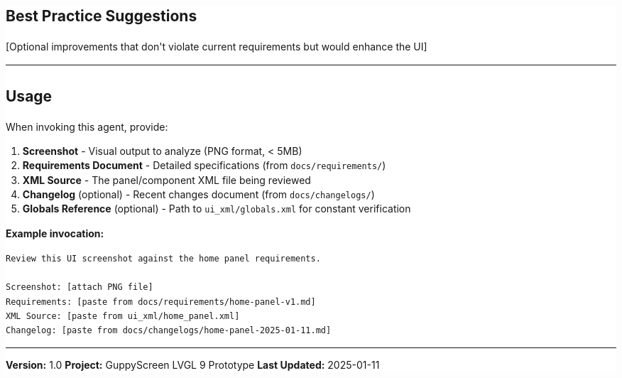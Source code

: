 
## Best Practice Suggestions

[Optional improvements that don't violate current requirements but would enhance the UI]

---

## Usage

When invoking this agent, provide:

1. **Screenshot** - Visual output to analyze (PNG format, < 5MB)
2. **Requirements Document** - Detailed specifications (from `docs/requirements/`)
3. **XML Source** - The panel/component XML file being reviewed
4. **Changelog** (optional) - Recent changes document (from `docs/changelogs/`)
5. **Globals Reference** (optional) - Path to `ui_xml/globals.xml` for constant verification

**Example invocation:**
```
Review this UI screenshot against the home panel requirements.

Screenshot: [attach PNG file]
Requirements: [paste from docs/requirements/home-panel-v1.md]
XML Source: [paste from ui_xml/home_panel.xml]
Changelog: [paste from docs/changelogs/home-panel-2025-01-11.md]
```

---

**Version:** 1.0
**Project:** GuppyScreen LVGL 9 Prototype
**Last Updated:** 2025-01-11
